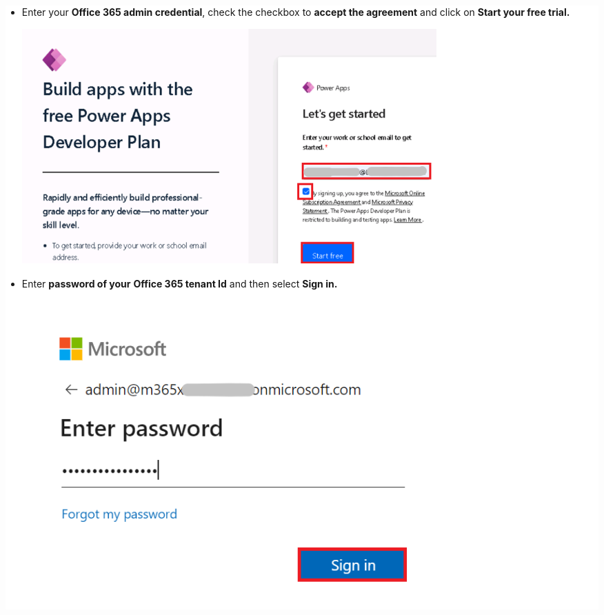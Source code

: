 - Enter your **Office 365 admin credential**, check the checkbox to
  **accept the agreement** and click on **Start your free trial.**

  <img src="./media/image3.png" style="width:6.26806in;height:3.54252in"
alt="A screenshot of a computer Description automatically generated" />

- Enter **password of your** **Office 365 tenant Id** and then select
  **Sign in.**

  <img src="./media/image4.png" style="width:6.26806in;height:4.61598in"
alt="A login box with a blue box and red box with black text Description automatically generated" />
